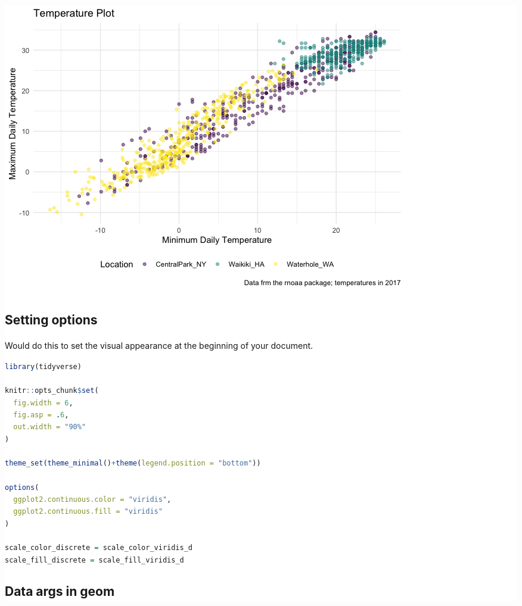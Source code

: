![](ggplot2_files/figure-gfm/unnamed-chunk-8-5.png)

## Setting options

Would do this to set the visual appearance at the beginning of your
document.

``` r
library(tidyverse)

knitr::opts_chunk$set(
  fig.width = 6,
  fig.asp = .6,
  out.width = "90%"
)

theme_set(theme_minimal()+theme(legend.position = "bottom"))

options(
  ggplot2.continuous.color = "viridis",
  ggplot2.continuous.fill = "viridis"
)

scale_color_discrete = scale_color_viridis_d
scale_fill_discrete = scale_fill_viridis_d
```

## Data args in geom
